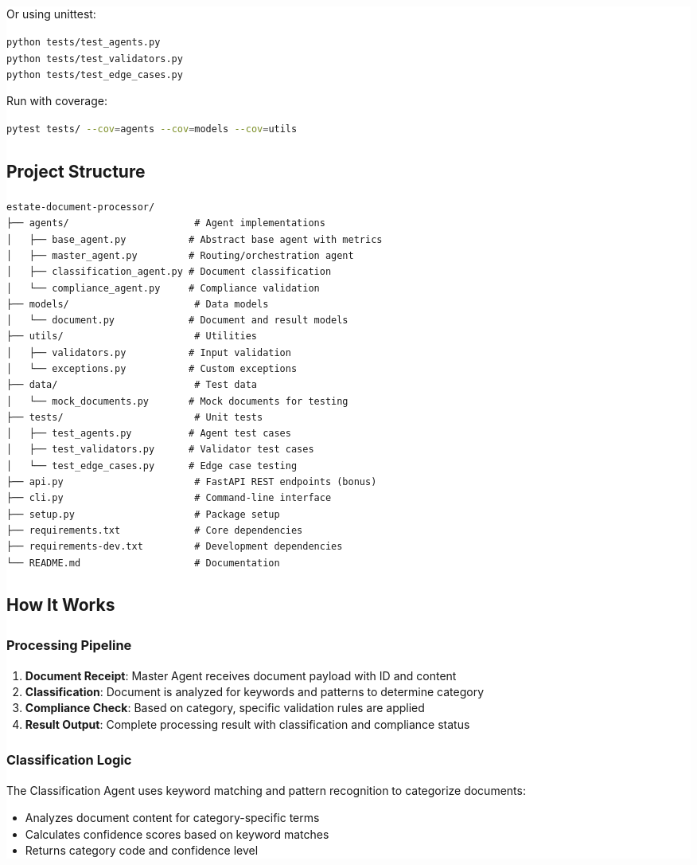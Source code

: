 Or using unittest:
```bash
python tests/test_agents.py
python tests/test_validators.py
python tests/test_edge_cases.py
```

Run with coverage:
```bash
pytest tests/ --cov=agents --cov=models --cov=utils
```

## Project Structure

```
estate-document-processor/
├── agents/                      # Agent implementations
│   ├── base_agent.py           # Abstract base agent with metrics
│   ├── master_agent.py         # Routing/orchestration agent
│   ├── classification_agent.py # Document classification
│   └── compliance_agent.py     # Compliance validation
├── models/                      # Data models
│   └── document.py             # Document and result models
├── utils/                       # Utilities
│   ├── validators.py           # Input validation
│   └── exceptions.py           # Custom exceptions
├── data/                        # Test data
│   └── mock_documents.py       # Mock documents for testing
├── tests/                       # Unit tests
│   ├── test_agents.py          # Agent test cases
│   ├── test_validators.py      # Validator test cases
│   └── test_edge_cases.py      # Edge case testing
├── api.py                       # FastAPI REST endpoints (bonus)
├── cli.py                       # Command-line interface
├── setup.py                     # Package setup
├── requirements.txt             # Core dependencies
├── requirements-dev.txt         # Development dependencies
└── README.md                    # Documentation
```

## How It Works

### Processing Pipeline

1. **Document Receipt**: Master Agent receives document payload with ID and content
2. **Classification**: Document is analyzed for keywords and patterns to determine category
3. **Compliance Check**: Based on category, specific validation rules are applied
4. **Result Output**: Complete processing result with classification and compliance status

### Classification Logic

The Classification Agent uses keyword matching and pattern recognition to categorize documents:
- Analyzes document content for category-specific terms
- Calculates confidence scores based on keyword matches
- Returns category code and confidence level
